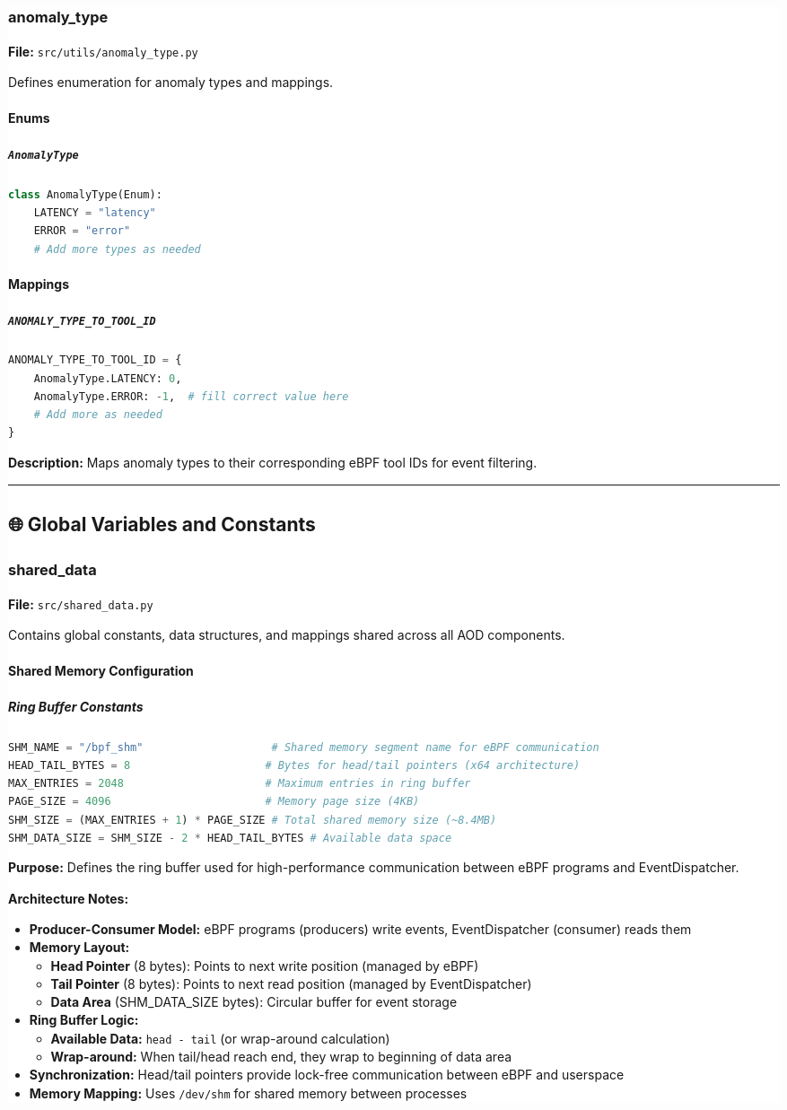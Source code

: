 ### anomaly_type
**File:** `src/utils/anomaly_type.py`

Defines enumeration for anomaly types and mappings.

#### Enums

##### `AnomalyType`
```python
class AnomalyType(Enum):
    LATENCY = "latency"
    ERROR = "error"
    # Add more types as needed
```

#### Mappings

##### `ANOMALY_TYPE_TO_TOOL_ID`
```python
ANOMALY_TYPE_TO_TOOL_ID = {
    AnomalyType.LATENCY: 0,
    AnomalyType.ERROR: -1,  # fill correct value here
    # Add more as needed
}
```
**Description:** Maps anomaly types to their corresponding eBPF tool IDs for event filtering.

---

## 🌐 Global Variables and Constants

### shared_data
**File:** `src/shared_data.py`

Contains global constants, data structures, and mappings shared across all AOD components.

#### Shared Memory Configuration

##### Ring Buffer Constants
```python
SHM_NAME = "/bpf_shm"                    # Shared memory segment name for eBPF communication
HEAD_TAIL_BYTES = 8                     # Bytes for head/tail pointers (x64 architecture)
MAX_ENTRIES = 2048                      # Maximum entries in ring buffer
PAGE_SIZE = 4096                        # Memory page size (4KB)
SHM_SIZE = (MAX_ENTRIES + 1) * PAGE_SIZE # Total shared memory size (~8.4MB)
SHM_DATA_SIZE = SHM_SIZE - 2 * HEAD_TAIL_BYTES # Available data space
```

**Purpose:** Defines the ring buffer used for high-performance communication between eBPF programs and EventDispatcher.

**Architecture Notes:**
- **Producer-Consumer Model:** eBPF programs (producers) write events, EventDispatcher (consumer) reads them
- **Memory Layout:** 
  - **Head Pointer** (8 bytes): Points to next write position (managed by eBPF)
  - **Tail Pointer** (8 bytes): Points to next read position (managed by EventDispatcher)
  - **Data Area** (SHM_DATA_SIZE bytes): Circular buffer for event storage
- **Ring Buffer Logic:**
  - **Available Data:** `head - tail` (or wrap-around calculation)
  - **Wrap-around:** When tail/head reach end, they wrap to beginning of data area
- **Synchronization:** Head/tail pointers provide lock-free communication between eBPF and userspace
- **Memory Mapping:** Uses `/dev/shm` for shared memory between processes
